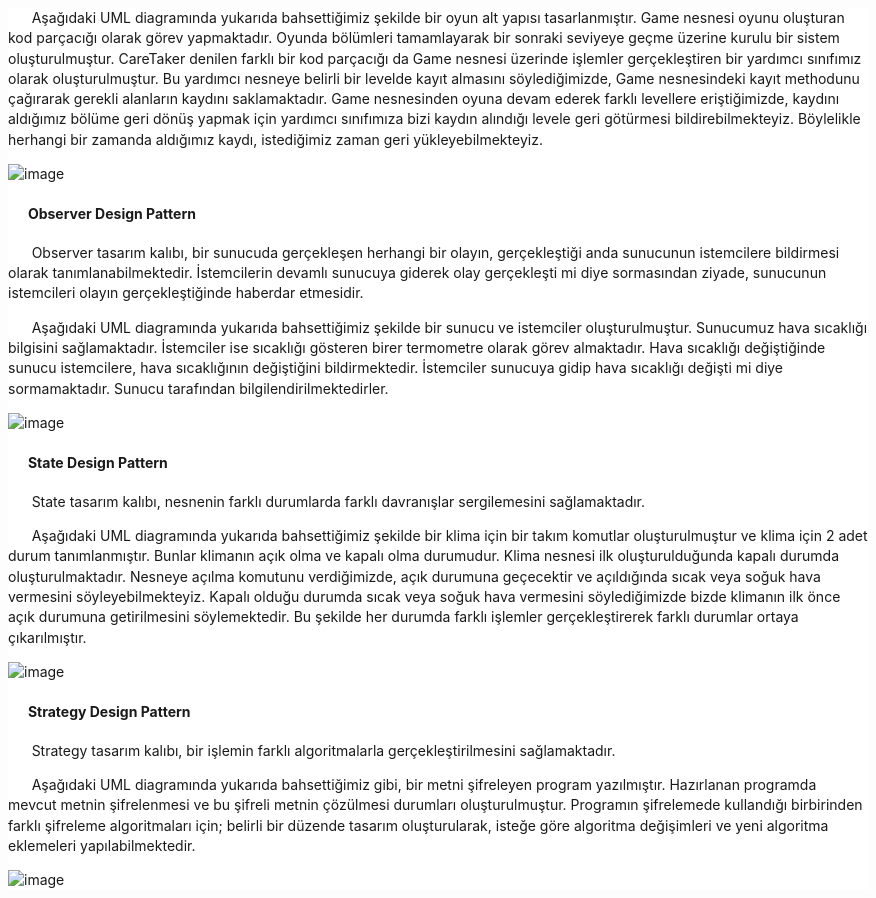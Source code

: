 &nbsp;&nbsp;&nbsp;&nbsp;&nbsp; Aşağıdaki UML diagramında yukarıda bahsettiğimiz şekilde bir oyun alt yapısı tasarlanmıştır. Game nesnesi oyunu oluşturan kod parçacığı olarak görev yapmaktadır. Oyunda bölümleri tamamlayarak bir sonraki seviyeye geçme üzerine kurulu bir sistem oluşturulmuştur. CareTaker denilen farklı bir kod parçacığı da Game nesnesi üzerinde işlemler gerçekleştiren bir yardımcı sınıfımız olarak oluşturulmuştur. Bu yardımcı nesneye belirli bir levelde kayıt almasını söylediğimizde, Game nesnesindeki kayıt methodunu çağırarak gerekli alanların kaydını saklamaktadır. Game nesnesinden oyuna devam ederek farklı levellere eriştiğimizde, kaydını aldığımız bölüme geri dönüş yapmak için yardımcı sınıfımıza bizi kaydın alındığı levele geri götürmesi bildirebilmekteyiz. Böylelikle herhangi bir zamanda aldığımız kaydı, istediğimiz zaman geri yükleyebilmekteyiz. 

![image](https://user-images.githubusercontent.com/16361055/84943142-9b26c080-b0ec-11ea-8162-80f3d149b474.jpg)

#### &nbsp;&nbsp;&nbsp;&nbsp;&nbsp; Observer Design Pattern
&nbsp;&nbsp;&nbsp;&nbsp;&nbsp; Observer tasarım kalıbı, bir sunucuda gerçekleşen herhangi bir olayın, gerçekleştiği anda sunucunun istemcilere bildirmesi olarak tanımlanabilmektedir. İstemcilerin devamlı sunucuya giderek olay gerçekleşti mi diye sormasından ziyade, sunucunun istemcileri olayın gerçekleştiğinde haberdar etmesidir.

&nbsp;&nbsp;&nbsp;&nbsp;&nbsp; Aşağıdaki UML diagramında yukarıda bahsettiğimiz şekilde bir sunucu ve istemciler oluşturulmuştur. Sunucumuz hava sıcaklığı bilgisini sağlamaktadır. İstemciler ise sıcaklığı gösteren birer termometre olarak görev almaktadır. Hava sıcaklığı değiştiğinde sunucu istemcilere, hava sıcaklığının değiştiğini bildirmektedir. İstemciler sunucuya gidip hava sıcaklığı değişti mi diye sormamaktadır. Sunucu tarafından bilgilendirilmektedirler.

![image](https://user-images.githubusercontent.com/16361055/85059213-efdd4080-b1ab-11ea-9e1b-8ccbb3684922.jpg)

#### &nbsp;&nbsp;&nbsp;&nbsp;&nbsp; State Design Pattern
&nbsp;&nbsp;&nbsp;&nbsp;&nbsp; State tasarım kalıbı, nesnenin farklı durumlarda farklı davranışlar sergilemesini sağlamaktadır. 

&nbsp;&nbsp;&nbsp;&nbsp;&nbsp; Aşağıdaki UML diagramında yukarıda bahsettiğimiz şekilde bir klima için bir takım komutlar oluşturulmuştur ve klima için 2 adet durum tanımlanmıştır. Bunlar klimanın açık olma ve kapalı olma durumudur. Klima nesnesi ilk oluşturulduğunda kapalı durumda oluşturulmaktadır. Nesneye açılma komutunu verdiğimizde, açık durumuna geçecektir ve açıldığında sıcak veya soğuk hava vermesini söyleyebilmekteyiz. Kapalı olduğu durumda sıcak veya soğuk hava vermesini söylediğimizde bizde klimanın ilk önce açık durumuna getirilmesini söylemektedir. Bu şekilde her durumda farklı işlemler gerçekleştirerek farklı durumlar ortaya çıkarılmıştır.

![image](https://user-images.githubusercontent.com/16361055/85065122-4ef38300-b1b5-11ea-9583-a7bf0255fc37.jpg)

#### &nbsp;&nbsp;&nbsp;&nbsp;&nbsp; Strategy Design Pattern
&nbsp;&nbsp;&nbsp;&nbsp;&nbsp; Strategy tasarım kalıbı, bir işlemin farklı algoritmalarla gerçekleştirilmesini sağlamaktadır.

&nbsp;&nbsp;&nbsp;&nbsp;&nbsp; Aşağıdaki UML diagramında yukarıda bahsettiğimiz gibi, bir metni şifreleyen program yazılmıştır. Hazırlanan programda mevcut metnin şifrelenmesi ve bu şifreli metnin çözülmesi durumları oluşturulmuştur. Programın şifrelemede kullandığı birbirinden farklı şifreleme algoritmaları için; belirli bir düzende tasarım oluşturularak, isteğe göre algoritma değişimleri ve yeni algoritma eklemeleri yapılabilmektedir.

![image](https://user-images.githubusercontent.com/16361055/85184402-635c7c00-b298-11ea-8f09-577bc23d5ec7.jpg)
